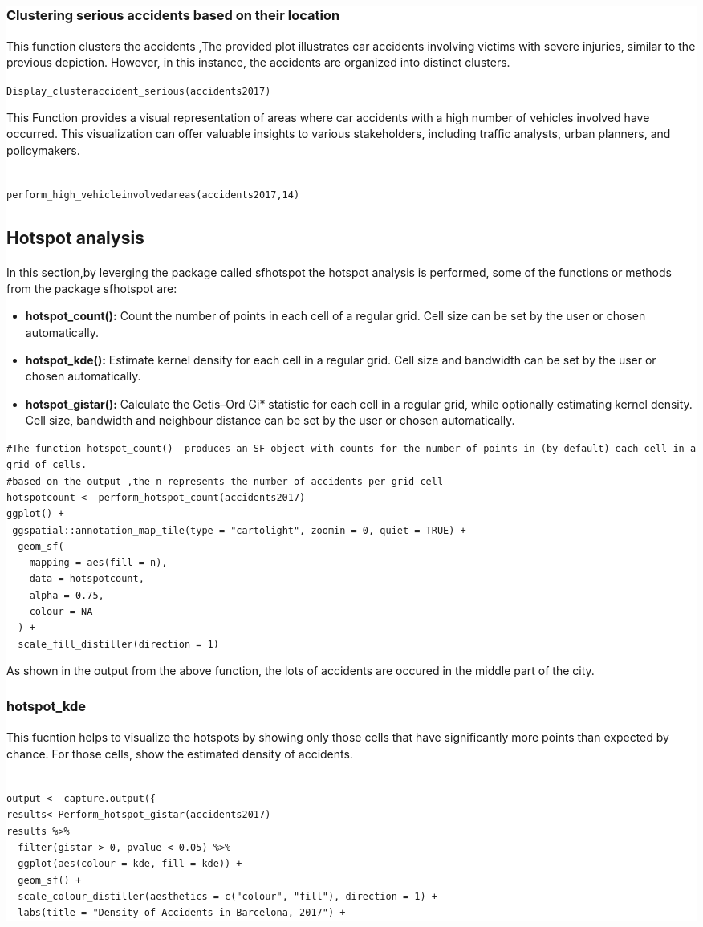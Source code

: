 

### Clustering serious accidents based on their location

This function clusters the accidents ,The provided plot illustrates car accidents involving victims with severe injuries, similar to the previous depiction. However, in this instance, the accidents are organized into distinct clusters.

```{r}
Display_clusteraccident_serious(accidents2017)
```

This Function provides a visual representation of areas where car accidents with a high number of vehicles involved have occurred. This visualization can offer valuable insights to various stakeholders, including traffic analysts, urban planners, and policymakers. 


```{r perform_highvehicle_chunk, results='asis'}

perform_high_vehicleinvolvedareas(accidents2017,14)

```

## Hotspot analysis

In this section,by leverging the package called sfhotspot the hotspot analysis is performed, some of the functions or methods from the package sfhotspot are:
- **hotspot_count():**	Count the number of points in each cell of a regular grid. Cell size can be set by the user or chosen automatically.

- **hotspot_kde():** Estimate kernel density for each cell in a regular grid. Cell size and bandwidth can be set by the user or chosen automatically.

- **hotspot_gistar():** Calculate the Getis–Ord Gi* statistic for each cell in a regular grid, while optionally estimating kernel density. Cell size, bandwidth and neighbour distance can be set by the user or chosen automatically.

```{r }
#The function hotspot_count()  produces an SF object with counts for the number of points in (by default) each cell in a grid of cells.
#based on the output ,the n represents the number of accidents per grid cell
hotspotcount <- perform_hotspot_count(accidents2017)
ggplot() +
 ggspatial::annotation_map_tile(type = "cartolight", zoomin = 0, quiet = TRUE) +
  geom_sf(
    mapping = aes(fill = n),
    data = hotspotcount,
    alpha = 0.75,
    colour = NA
  ) +
  scale_fill_distiller(direction = 1)
```
As shown in the output from the above function, the lots of accidents are occured in the middle part of the city. 

### hotspot_kde
This fucntion helps to visualize the hotspots by showing only those cells that have significantly more points than expected by chance. For those cells, show the estimated  density of accidents.
```{r message=FALSE,warning=FALSE}

output <- capture.output({
results<-Perform_hotspot_gistar(accidents2017)
results %>% 
  filter(gistar > 0, pvalue < 0.05) %>% 
  ggplot(aes(colour = kde, fill = kde)) +
  geom_sf() +
  scale_colour_distiller(aesthetics = c("colour", "fill"), direction = 1) +
  labs(title = "Density of Accidents in Barcelona, 2017") +
```